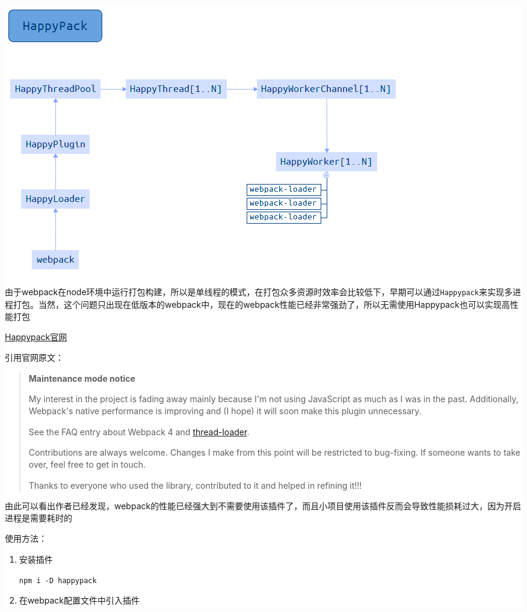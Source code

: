 ![A diagram showing the flow between HappyPack's components](assets/HappyPack_Workflow.png)

由于webpack在node环境中运行打包构建，所以是单线程的模式，在打包众多资源时效率会比较低下，早期可以通过`Happypack`来实现多进程打包。当然，这个问题只出现在低版本的webpack中，现在的webpack性能已经非常强劲了，所以无需使用Happypack也可以实现高性能打包

[Happypack官网]( https://github.com/amireh/happypack)

引用官网原文：

> **Maintenance mode notice**
>
> My interest in the project is fading away mainly because I'm not using JavaScript as much as I was in the past. Additionally, Webpack's native performance is improving and (I hope) it will soon make this plugin unnecessary.
>
> See the FAQ entry about Webpack 4 and [thread-loader](https://github.com/webpack-contrib/thread-loader).
>
> Contributions are always welcome. Changes I make from this point will be restricted to bug-fixing. If someone wants to take over, feel free to get in touch.
>
> Thanks to everyone who used the library, contributed to it and helped in refining it!!!

由此可以看出作者已经发现，webpack的性能已经强大到不需要使用该插件了，而且小项目使用该插件反而会导致性能损耗过大，因为开启进程是需要耗时的

使用方法：

1. 安装插件

   `npm i -D happypack`

2. 在webpack配置文件中引入插件
